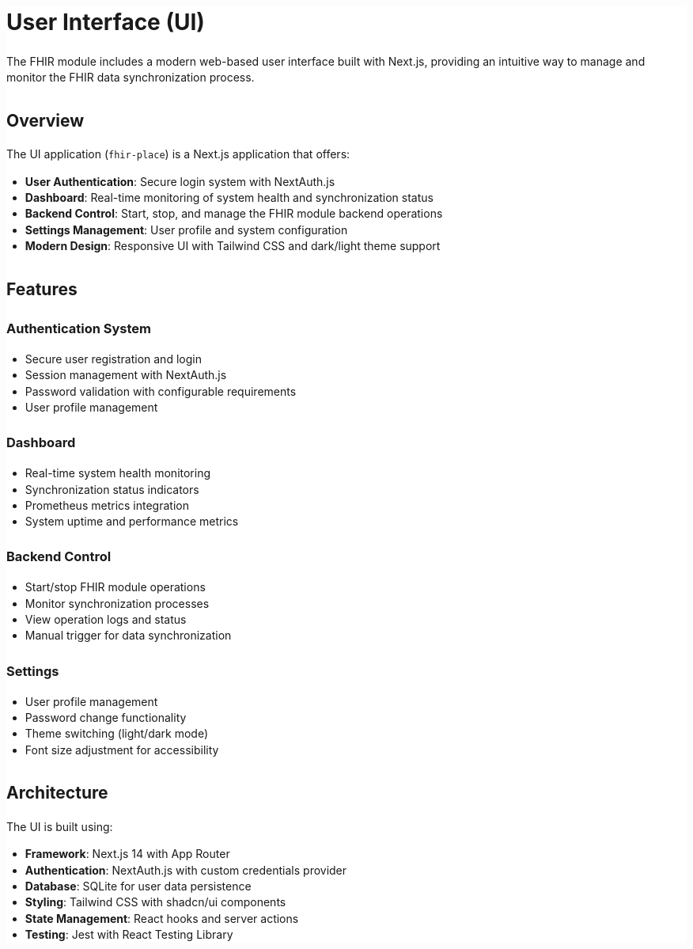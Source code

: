 # User Interface (UI)

The FHIR module includes a modern web-based user interface built with Next.js, providing an intuitive way to manage and monitor the FHIR data synchronization process.

## Overview

The UI application (`fhir-place`) is a Next.js application that offers:

- **User Authentication**: Secure login system with NextAuth.js
- **Dashboard**: Real-time monitoring of system health and synchronization status
- **Backend Control**: Start, stop, and manage the FHIR module backend operations
- **Settings Management**: User profile and system configuration
- **Modern Design**: Responsive UI with Tailwind CSS and dark/light theme support

## Features

### Authentication System

- Secure user registration and login
- Session management with NextAuth.js
- Password validation with configurable requirements
- User profile management

### Dashboard

- Real-time system health monitoring
- Synchronization status indicators
- Prometheus metrics integration
- System uptime and performance metrics

### Backend Control

- Start/stop FHIR module operations
- Monitor synchronization processes
- View operation logs and status
- Manual trigger for data synchronization

### Settings

- User profile management
- Password change functionality
- Theme switching (light/dark mode)
- Font size adjustment for accessibility

## Architecture

The UI is built using:

- **Framework**: Next.js 14 with App Router
- **Authentication**: NextAuth.js with custom credentials provider
- **Database**: SQLite for user data persistence
- **Styling**: Tailwind CSS with shadcn/ui components
- **State Management**: React hooks and server actions
- **Testing**: Jest with React Testing Library
